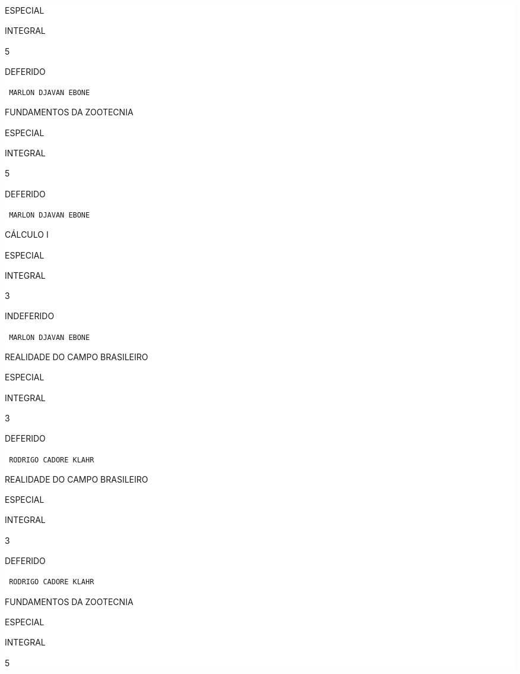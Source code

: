    ESPECIAL

   INTEGRAL

   5

   DEFERIDO

     MARLON DJAVAN EBONE

   FUNDAMENTOS DA ZOOTECNIA

   ESPECIAL

   INTEGRAL

   5

   DEFERIDO

     MARLON DJAVAN EBONE

   CÁLCULO I

   ESPECIAL

   INTEGRAL

   3

   INDEFERIDO

     MARLON DJAVAN EBONE

   REALIDADE DO CAMPO BRASILEIRO

   ESPECIAL

   INTEGRAL

   3

   DEFERIDO

     RODRIGO CADORE KLAHR

   REALIDADE DO CAMPO BRASILEIRO

   ESPECIAL

   INTEGRAL

   3

   DEFERIDO

     RODRIGO CADORE KLAHR

   FUNDAMENTOS DA ZOOTECNIA

   ESPECIAL

   INTEGRAL

   5
